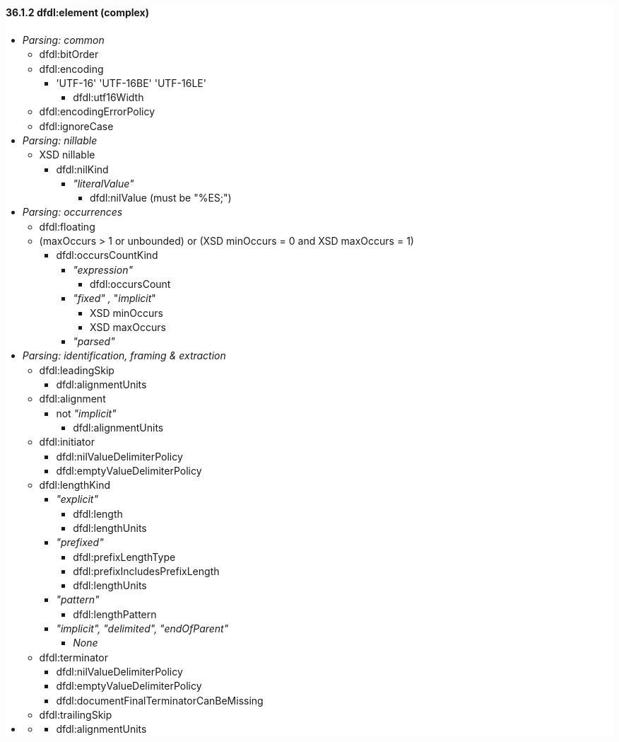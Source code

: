 #### 36.1.2       dfdl:element \(complex\)

* _Parsing: common_ 
  * dfdl:bitOrder
  * dfdl:encoding
    * 'UTF-16' 'UTF-16BE' 'UTF-16LE'
      * dfdl:utf16Width
  * dfdl:encodingErrorPolicy
  * dfdl:ignoreCase
* _Parsing: nillable_ 
  * XSD nillable
    * dfdl:nilKind
      * _"literalValue"_
        * dfdl:nilValue \(must be "%ES;"\)
* _Parsing: occurrences_ 
  * dfdl:floating
  * \(maxOccurs &gt; 1 or unbounded\) or \(XSD minOccurs = 0 and XSD maxOccurs = 1\)
    * dfdl:occursCountKind
      * _"expression"_
        * dfdl:occursCount
      * _"fixed" ,_ "_implicit_"
        * XSD minOccurs
        * XSD maxOccurs 
      * _"parsed"_
* _Parsing: identification, framing & extraction_ 
  * dfdl:leadingSkip
    * dfdl:alignmentUnits
  * dfdl:alignment
    * not _"implicit"_
      * dfdl:alignmentUnits
  * dfdl:initiator
    * dfdl:nilValueDelimiterPolicy
    * dfdl:emptyValueDelimiterPolicy
  * dfdl:lengthKind
    * _"explicit"_
      * dfdl:length
      * dfdl:lengthUnits
    * _"prefixed"_
      * dfdl:prefixLengthType
      * dfdl:prefixIncludesPrefixLength
      * dfdl:lengthUnits
    * _"pattern"_
      * dfdl:lengthPattern
    * _"implicit", "delimited", "endOfParent"_  
      * _None_
  * dfdl:terminator
    * dfdl:nilValueDelimiterPolicy
    * dfdl:emptyValueDelimiterPolicy
    * dfdl:documentFinalTerminatorCanBeMissing
  * dfdl:trailingSkip
* * * dfdl:alignmentUnits  
